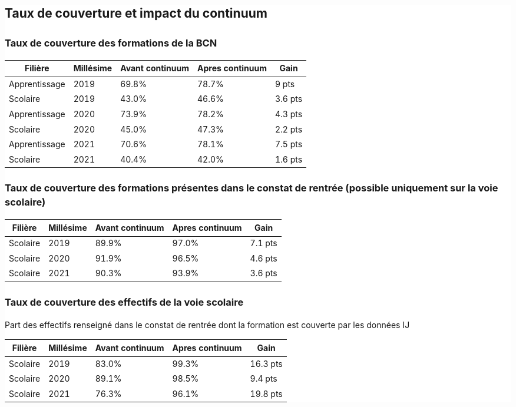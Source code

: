 ## Taux de couverture et impact du continuum

### Taux de couverture des formations de la BCN

| Filière | Millésime | Avant continuum | Apres continuum | Gain |
| --- | --- | --- | --- | --- |
| Apprentissage | 2019 | 69.8% | 78.7% | 9 pts |
| Scolaire | 2019 | 43.0% | 46.6% | 3.6 pts |
| Apprentissage | 2020 | 73.9% | 78.2% | 4.3 pts |
| Scolaire | 2020 | 45.0% | 47.3% | 2.2 pts |
| Apprentissage | 2021 | 70.6% | 78.1% | 7.5 pts |
| Scolaire | 2021 | 40.4% | 42.0% | 1.6 pts |

### Taux de couverture des formations présentes dans le constat de rentrée (possible uniquement sur la voie scolaire)

| Filière | Millésime | Avant continuum | Apres continuum | Gain |
| --- | --- | --- | --- | --- |
| Scolaire | 2019 | 89.9% | 97.0% | 7.1 pts |
| Scolaire | 2020 | 91.9% | 96.5% | 4.6 pts |
| Scolaire | 2021 | 90.3% | 93.9% | 3.6 pts |

### Taux de couverture des effectifs de la voie scolaire

Part des effectifs renseigné dans le constat de rentrée dont la formation est couverte par les données IJ

| Filière | Millésime | Avant continuum | Apres continuum | Gain |
| --- | --- | --- | --- | --- |
| Scolaire | 2019 | 83.0% | 99.3% | 16.3 pts |
| Scolaire | 2020 | 89.1% | 98.5% | 9.4 pts |
| Scolaire | 2021 | 76.3% | 96.1% | 19.8 pts |